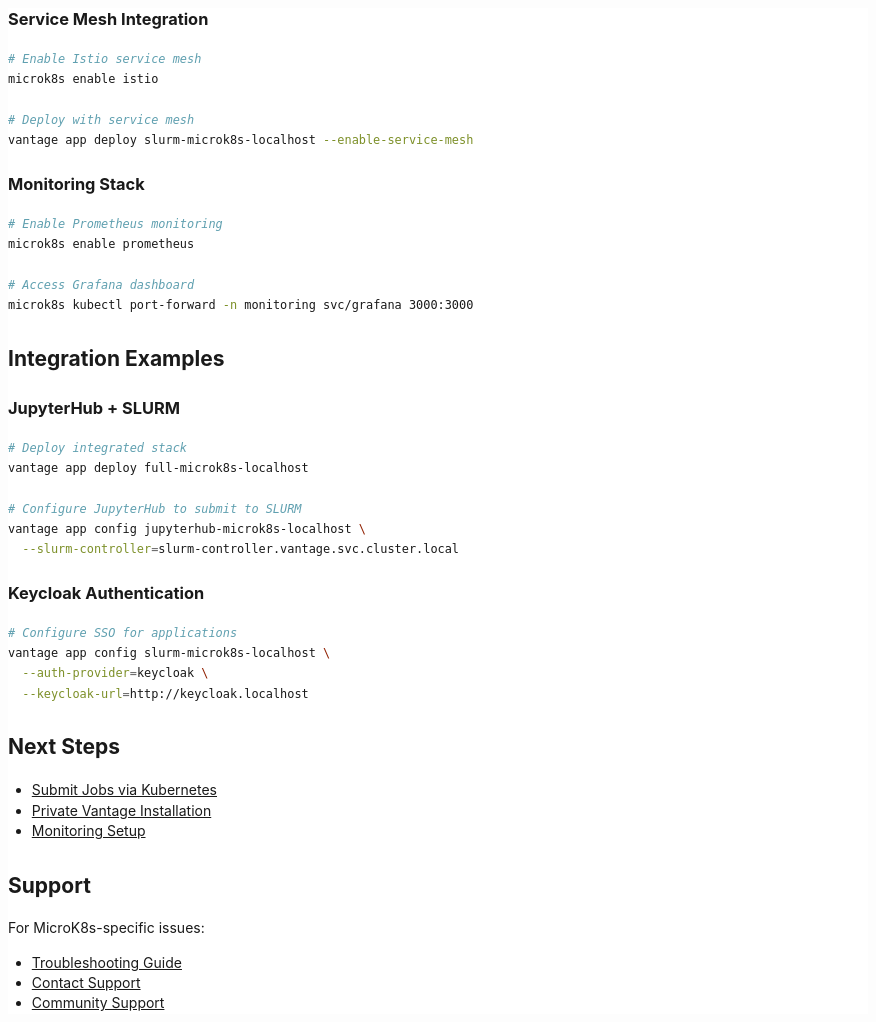 ### Service Mesh Integration

```bash
# Enable Istio service mesh
microk8s enable istio

# Deploy with service mesh
vantage app deploy slurm-microk8s-localhost --enable-service-mesh
```

### Monitoring Stack

```bash
# Enable Prometheus monitoring
microk8s enable prometheus

# Access Grafana dashboard
microk8s kubectl port-forward -n monitoring svc/grafana 3000:3000
```

## Integration Examples

### JupyterHub + SLURM

```bash
# Deploy integrated stack
vantage app deploy full-microk8s-localhost

# Configure JupyterHub to submit to SLURM
vantage app config jupyterhub-microk8s-localhost \
  --slurm-controller=slurm-controller.vantage.svc.cluster.local
```

### Keycloak Authentication

```bash
# Configure SSO for applications
vantage app config slurm-microk8s-localhost \
  --auth-provider=keycloak \
  --keycloak-url=http://keycloak.localhost
```

## Next Steps

- [Submit Jobs via Kubernetes](../../../usage.md#7-job-management-workflow)
- [Private Vantage Installation](../../../private-vantage-installation.md)
- [Monitoring Setup](../../../usage.md#7-job-management-workflow)

## Support

For MicroK8s-specific issues:

- [Troubleshooting Guide](../../../troubleshooting.md)
- [Contact Support](../../../contact.md)
- [Community Support](../../../contact.md)
